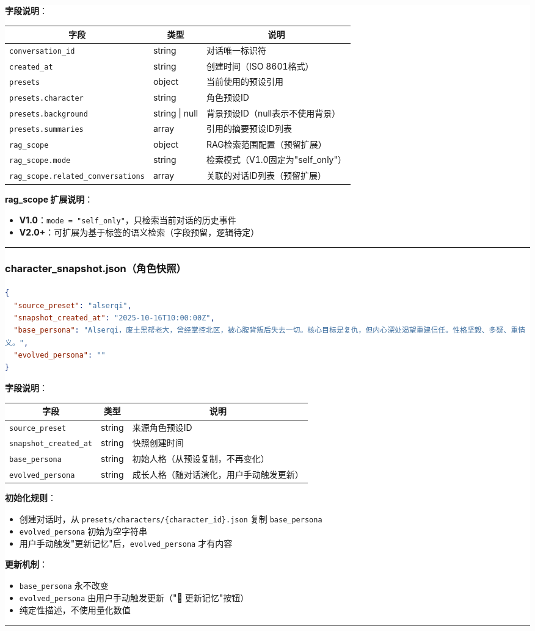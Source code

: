 **字段说明**：

| 字段 | 类型 | 说明 |
|------|------|------|
| `conversation_id` | string | 对话唯一标识符 |
| `created_at` | string | 创建时间（ISO 8601格式） |
| `presets` | object | 当前使用的预设引用 |
| `presets.character` | string | 角色预设ID |
| `presets.background` | string \| null | 背景预设ID（null表示不使用背景） |
| `presets.summaries` | array | 引用的摘要预设ID列表 |
| `rag_scope` | object | RAG检索范围配置（预留扩展） |
| `rag_scope.mode` | string | 检索模式（V1.0固定为"self_only"） |
| `rag_scope.related_conversations` | array | 关联的对话ID列表（预留扩展） |

**rag_scope 扩展说明**：
- **V1.0**：`mode = "self_only"`，只检索当前对话的历史事件
- **V2.0+**：可扩展为基于标签的语义检索（字段预留，逻辑待定）

---

### character_snapshot.json（角色快照）

```json
{
  "source_preset": "alserqi",
  "snapshot_created_at": "2025-10-16T10:00:00Z",
  "base_persona": "Alserqi，废土黑帮老大，曾经掌控北区，被心腹背叛后失去一切。核心目标是复仇，但内心深处渴望重建信任。性格坚毅、多疑、重情义。",
  "evolved_persona": ""
}
```

**字段说明**：

| 字段 | 类型 | 说明 |
|------|------|------|
| `source_preset` | string | 来源角色预设ID |
| `snapshot_created_at` | string | 快照创建时间 |
| `base_persona` | string | 初始人格（从预设复制，不再变化） |
| `evolved_persona` | string | 成长人格（随对话演化，用户手动触发更新） |

**初始化规则**：
- 创建对话时，从 `presets/characters/{character_id}.json` 复制 `base_persona`
- `evolved_persona` 初始为空字符串
- 用户手动触发"更新记忆"后，`evolved_persona` 才有内容

**更新机制**：
- `base_persona` 永不改变
- `evolved_persona` 由用户手动触发更新（"🧠 更新记忆"按钮）
- 纯定性描述，不使用量化数值

---